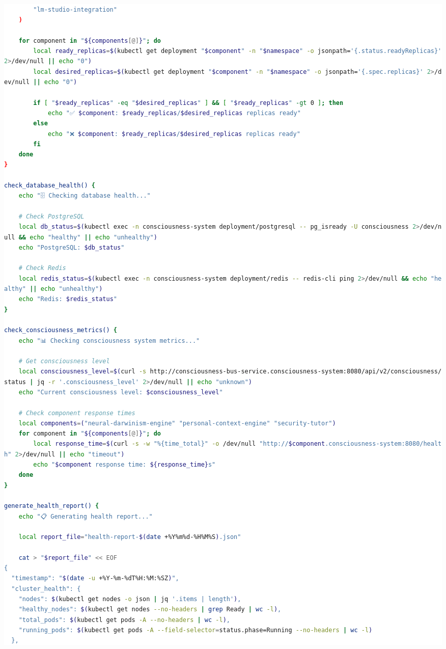 ```bash
        "lm-studio-integration"
    )

    for component in "${components[@]}"; do
        local ready_replicas=$(kubectl get deployment "$component" -n "$namespace" -o jsonpath='{.status.readyReplicas}' 2>/dev/null || echo "0")
        local desired_replicas=$(kubectl get deployment "$component" -n "$namespace" -o jsonpath='{.spec.replicas}' 2>/dev/null || echo "0")

        if [ "$ready_replicas" -eq "$desired_replicas" ] && [ "$ready_replicas" -gt 0 ]; then
            echo "✅ $component: $ready_replicas/$desired_replicas replicas ready"
        else
            echo "❌ $component: $ready_replicas/$desired_replicas replicas ready"
        fi
    done
}

check_database_health() {
    echo "🗄️ Checking database health..."

    # Check PostgreSQL
    local db_status=$(kubectl exec -n consciousness-system deployment/postgresql -- pg_isready -U consciousness 2>/dev/null && echo "healthy" || echo "unhealthy")
    echo "PostgreSQL: $db_status"

    # Check Redis
    local redis_status=$(kubectl exec -n consciousness-system deployment/redis -- redis-cli ping 2>/dev/null && echo "healthy" || echo "unhealthy")
    echo "Redis: $redis_status"
}

check_consciousness_metrics() {
    echo "📊 Checking consciousness system metrics..."

    # Get consciousness level
    local consciousness_level=$(curl -s http://consciousness-bus-service.consciousness-system:8080/api/v2/consciousness/status | jq -r '.consciousness_level' 2>/dev/null || echo "unknown")
    echo "Current consciousness level: $consciousness_level"

    # Check component response times
    local components=("neural-darwinism-engine" "personal-context-engine" "security-tutor")
    for component in "${components[@]}"; do
        local response_time=$(curl -s -w "%{time_total}" -o /dev/null "http://$component.consciousness-system:8080/health" 2>/dev/null || echo "timeout")
        echo "$component response time: ${response_time}s"
    done
}

generate_health_report() {
    echo "📋 Generating health report..."

    local report_file="health-report-$(date +%Y%m%d-%H%M%S).json"

    cat > "$report_file" << EOF
{
  "timestamp": "$(date -u +%Y-%m-%dT%H:%M:%SZ)",
  "cluster_health": {
    "nodes": $(kubectl get nodes -o json | jq '.items | length'),
    "healthy_nodes": $(kubectl get nodes --no-headers | grep Ready | wc -l),
    "total_pods": $(kubectl get pods -A --no-headers | wc -l),
    "running_pods": $(kubectl get pods -A --field-selector=status.phase=Running --no-headers | wc -l)
  },
```